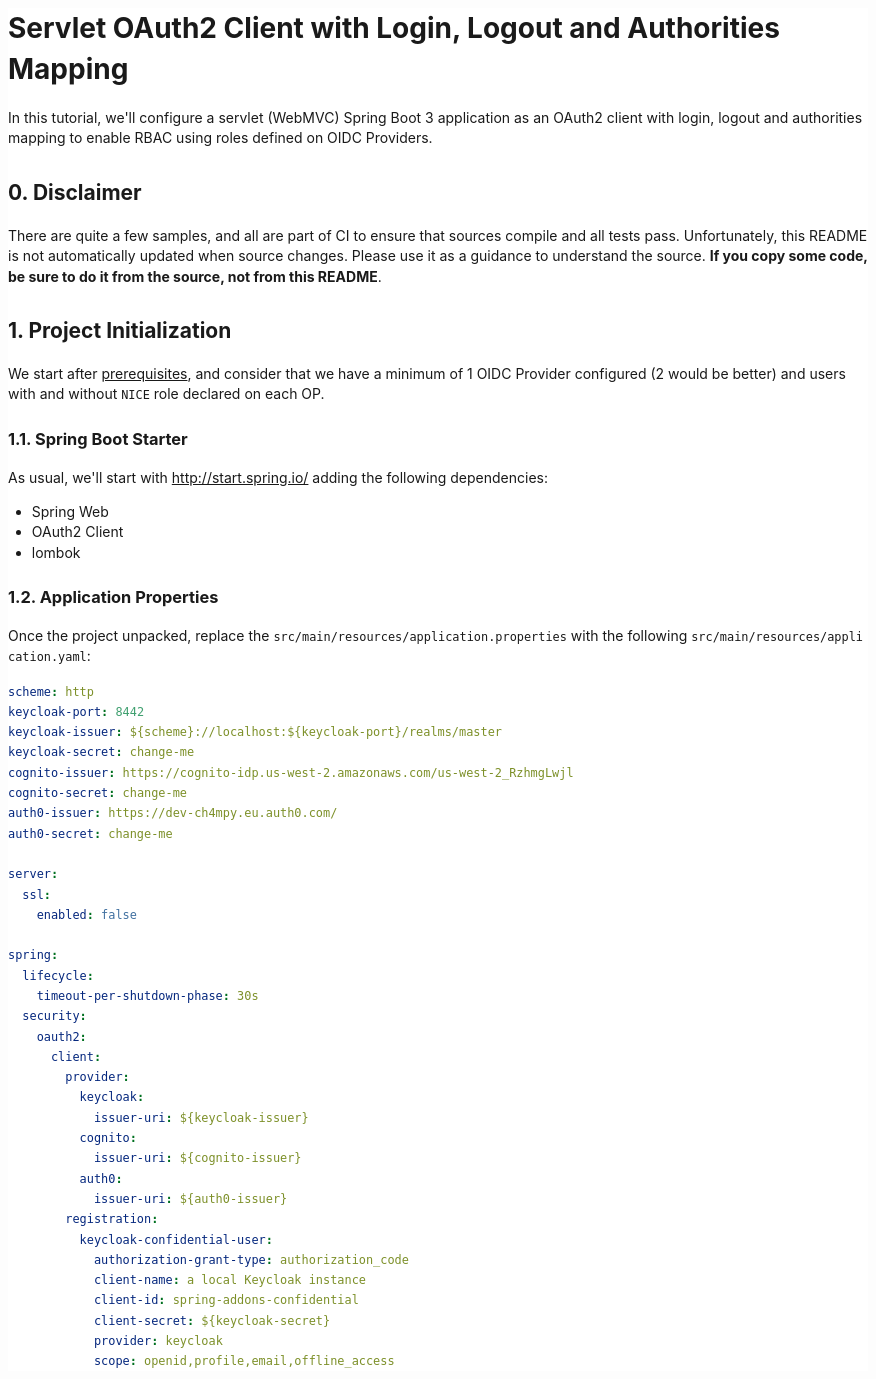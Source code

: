 # Servlet OAuth2 Client with Login, Logout and Authorities Mapping
In this tutorial, we'll configure a servlet (WebMVC) Spring Boot 3 application as an OAuth2 client with login, logout and authorities mapping to enable RBAC using roles defined on OIDC Providers.

## 0. Disclaimer
There are quite a few samples, and all are part of CI to ensure that sources compile and all tests pass. Unfortunately, this README is not automatically updated when source changes. Please use it as a guidance to understand the source. **If you copy some code, be sure to do it from the source, not from this README**.

## 1. Project Initialization
We start after [prerequisites](https://github.com/ch4mpy/spring-addons/tree/master/samples/tutorials#2-prerequisites), and consider that we have a minimum of 1 OIDC Provider configured (2 would be better) and users with and without `NICE` role declared on each OP.

### 1.1. Spring Boot Starter
As usual, we'll start with http://start.spring.io/ adding the following dependencies:
- Spring Web
- OAuth2 Client
- lombok

### 1.2. Application Properties
Once the project unpacked, replace the `src/main/resources/application.properties` with the following `src/main/resources/application.yaml`:
```yaml
scheme: http
keycloak-port: 8442
keycloak-issuer: ${scheme}://localhost:${keycloak-port}/realms/master
keycloak-secret: change-me
cognito-issuer: https://cognito-idp.us-west-2.amazonaws.com/us-west-2_RzhmgLwjl
cognito-secret: change-me
auth0-issuer: https://dev-ch4mpy.eu.auth0.com/
auth0-secret: change-me

server:
  ssl:
    enabled: false
      
spring:
  lifecycle:
    timeout-per-shutdown-phase: 30s
  security:
    oauth2:
      client:
        provider:
          keycloak:
            issuer-uri: ${keycloak-issuer}
          cognito:
            issuer-uri: ${cognito-issuer}
          auth0:
            issuer-uri: ${auth0-issuer}
        registration:
          keycloak-confidential-user:
            authorization-grant-type: authorization_code
            client-name: a local Keycloak instance
            client-id: spring-addons-confidential
            client-secret: ${keycloak-secret}
            provider: keycloak
            scope: openid,profile,email,offline_access
```